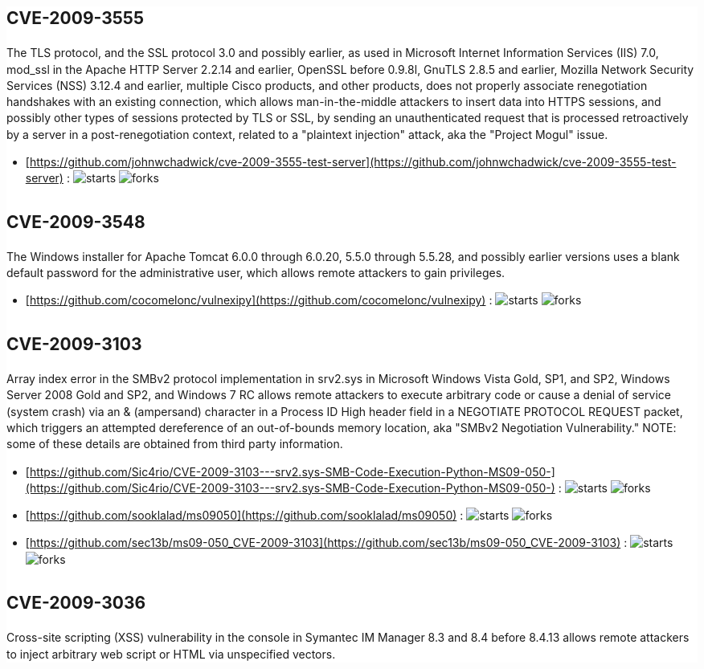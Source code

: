 ## CVE-2009-3555
 The TLS protocol, and the SSL protocol 3.0 and possibly earlier, as used in Microsoft Internet Information Services (IIS) 7.0, mod_ssl in the Apache HTTP Server 2.2.14 and earlier, OpenSSL before 0.9.8l, GnuTLS 2.8.5 and earlier, Mozilla Network Security Services (NSS) 3.12.4 and earlier, multiple Cisco products, and other products, does not properly associate renegotiation handshakes with an existing connection, which allows man-in-the-middle attackers to insert data into HTTPS sessions, and possibly other types of sessions protected by TLS or SSL, by sending an unauthenticated request that is processed retroactively by a server in a post-renegotiation context, related to a "plaintext injection" attack, aka the "Project Mogul" issue.



- [https://github.com/johnwchadwick/cve-2009-3555-test-server](https://github.com/johnwchadwick/cve-2009-3555-test-server) :  ![starts](https://img.shields.io/github/stars/johnwchadwick/cve-2009-3555-test-server.svg) ![forks](https://img.shields.io/github/forks/johnwchadwick/cve-2009-3555-test-server.svg)

## CVE-2009-3548
 The Windows installer for Apache Tomcat 6.0.0 through 6.0.20, 5.5.0 through 5.5.28, and possibly earlier versions uses a blank default password for the administrative user, which allows remote attackers to gain privileges.



- [https://github.com/cocomelonc/vulnexipy](https://github.com/cocomelonc/vulnexipy) :  ![starts](https://img.shields.io/github/stars/cocomelonc/vulnexipy.svg) ![forks](https://img.shields.io/github/forks/cocomelonc/vulnexipy.svg)

## CVE-2009-3103
 Array index error in the SMBv2 protocol implementation in srv2.sys in Microsoft Windows Vista Gold, SP1, and SP2, Windows Server 2008 Gold and SP2, and Windows 7 RC allows remote attackers to execute arbitrary code or cause a denial of service (system crash) via an & (ampersand) character in a Process ID High header field in a NEGOTIATE PROTOCOL REQUEST packet, which triggers an attempted dereference of an out-of-bounds memory location, aka "SMBv2 Negotiation Vulnerability." NOTE: some of these details are obtained from third party information.



- [https://github.com/Sic4rio/CVE-2009-3103---srv2.sys-SMB-Code-Execution-Python-MS09-050-](https://github.com/Sic4rio/CVE-2009-3103---srv2.sys-SMB-Code-Execution-Python-MS09-050-) :  ![starts](https://img.shields.io/github/stars/Sic4rio/CVE-2009-3103---srv2.sys-SMB-Code-Execution-Python-MS09-050-.svg) ![forks](https://img.shields.io/github/forks/Sic4rio/CVE-2009-3103---srv2.sys-SMB-Code-Execution-Python-MS09-050-.svg)

- [https://github.com/sooklalad/ms09050](https://github.com/sooklalad/ms09050) :  ![starts](https://img.shields.io/github/stars/sooklalad/ms09050.svg) ![forks](https://img.shields.io/github/forks/sooklalad/ms09050.svg)

- [https://github.com/sec13b/ms09-050_CVE-2009-3103](https://github.com/sec13b/ms09-050_CVE-2009-3103) :  ![starts](https://img.shields.io/github/stars/sec13b/ms09-050_CVE-2009-3103.svg) ![forks](https://img.shields.io/github/forks/sec13b/ms09-050_CVE-2009-3103.svg)

## CVE-2009-3036
 Cross-site scripting (XSS) vulnerability in the console in Symantec IM Manager 8.3 and 8.4 before 8.4.13 allows remote attackers to inject arbitrary web script or HTML via unspecified vectors.
